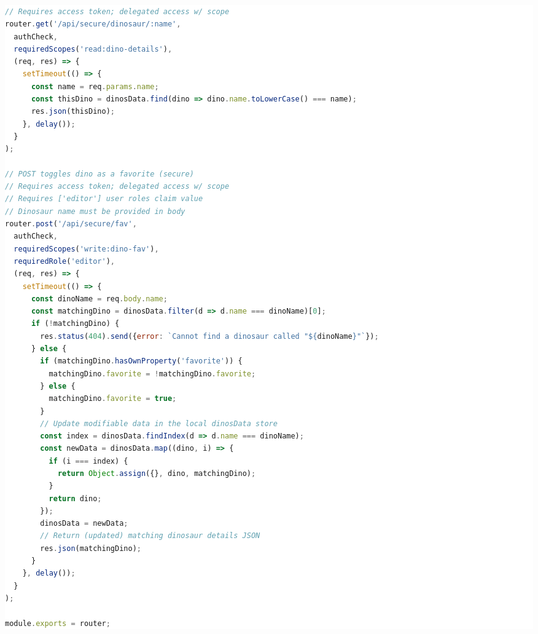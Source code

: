 ```js
// Requires access token; delegated access w/ scope
router.get('/api/secure/dinosaur/:name',
  authCheck,
  requiredScopes('read:dino-details'),
  (req, res) => {
    setTimeout(() => {
      const name = req.params.name;
      const thisDino = dinosData.find(dino => dino.name.toLowerCase() === name);
      res.json(thisDino);
    }, delay());
  }
);

// POST toggles dino as a favorite (secure)
// Requires access token; delegated access w/ scope
// Requires ['editor'] user roles claim value
// Dinosaur name must be provided in body
router.post('/api/secure/fav',
  authCheck,
  requiredScopes('write:dino-fav'),
  requiredRole('editor'),
  (req, res) => {
    setTimeout(() => {
      const dinoName = req.body.name;
      const matchingDino = dinosData.filter(d => d.name === dinoName)[0];
      if (!matchingDino) {
        res.status(404).send({error: `Cannot find a dinosaur called "${dinoName}"`});
      } else {
        if (matchingDino.hasOwnProperty('favorite')) {
          matchingDino.favorite = !matchingDino.favorite;
        } else {
          matchingDino.favorite = true;
        }
        // Update modifiable data in the local dinosData store
        const index = dinosData.findIndex(d => d.name === dinoName);
        const newData = dinosData.map((dino, i) => {
          if (i === index) {
            return Object.assign({}, dino, matchingDino);
          }
          return dino;
        });
        dinosData = newData;
        // Return (updated) matching dinosaur details JSON
        res.json(matchingDino);
      }
    }, delay());
  }
);

module.exports = router;
```
